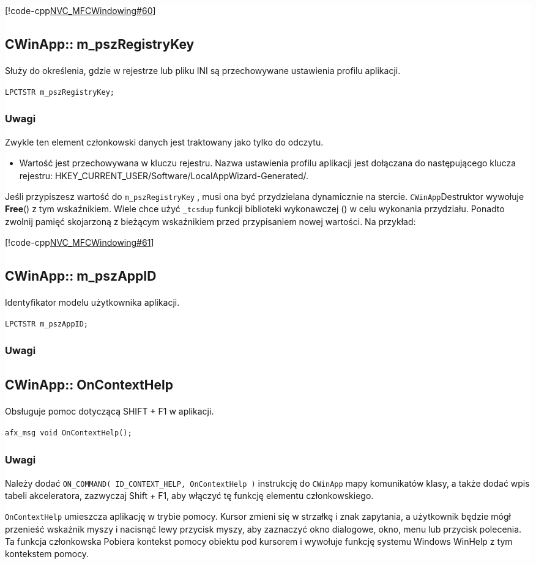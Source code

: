 [!code-cpp[NVC_MFCWindowing#60](../../mfc/reference/codesnippet/cpp/cwinapp-class_22.cpp)]

## <a name="cwinappm_pszregistrykey"></a><a name="m_pszregistrykey"></a> CWinApp:: m_pszRegistryKey

Służy do określenia, gdzie w rejestrze lub pliku INI są przechowywane ustawienia profilu aplikacji.

```
LPCTSTR m_pszRegistryKey;
```

### <a name="remarks"></a>Uwagi

Zwykle ten element członkowski danych jest traktowany jako tylko do odczytu.

- Wartość jest przechowywana w kluczu rejestru. Nazwa ustawienia profilu aplikacji jest dołączana do następującego klucza rejestru: HKEY_CURRENT_USER/Software/LocalAppWizard-Generated/.

Jeśli przypiszesz wartość do `m_pszRegistryKey` , musi ona być przydzielana dynamicznie na stercie. `CWinApp`Destruktor wywołuje **Free**() z tym wskaźnikiem. Wiele chce użyć `_tcsdup` funkcji biblioteki wykonawczej () w celu wykonania przydziału. Ponadto zwolnij pamięć skojarzoną z bieżącym wskaźnikiem przed przypisaniem nowej wartości. Na przykład:

[!code-cpp[NVC_MFCWindowing#61](../../mfc/reference/codesnippet/cpp/cwinapp-class_23.cpp)]

## <a name="cwinappm_pszappid"></a><a name="m_pszappid"></a> CWinApp:: m_pszAppID

Identyfikator modelu użytkownika aplikacji.

```
LPCTSTR m_pszAppID;
```

### <a name="remarks"></a>Uwagi

## <a name="cwinapponcontexthelp"></a><a name="oncontexthelp"></a> CWinApp:: OnContextHelp

Obsługuje pomoc dotyczącą SHIFT + F1 w aplikacji.

```
afx_msg void OnContextHelp();
```

### <a name="remarks"></a>Uwagi

Należy dodać `ON_COMMAND( ID_CONTEXT_HELP, OnContextHelp )` instrukcję do `CWinApp` mapy komunikatów klasy, a także dodać wpis tabeli akceleratora, zazwyczaj Shift + F1, aby włączyć tę funkcję elementu członkowskiego.

`OnContextHelp` umieszcza aplikację w trybie pomocy. Kursor zmieni się w strzałkę i znak zapytania, a użytkownik będzie mógł przenieść wskaźnik myszy i nacisnąć lewy przycisk myszy, aby zaznaczyć okno dialogowe, okno, menu lub przycisk polecenia. Ta funkcja członkowska Pobiera kontekst pomocy obiektu pod kursorem i wywołuje funkcję systemu Windows WinHelp z tym kontekstem pomocy.
